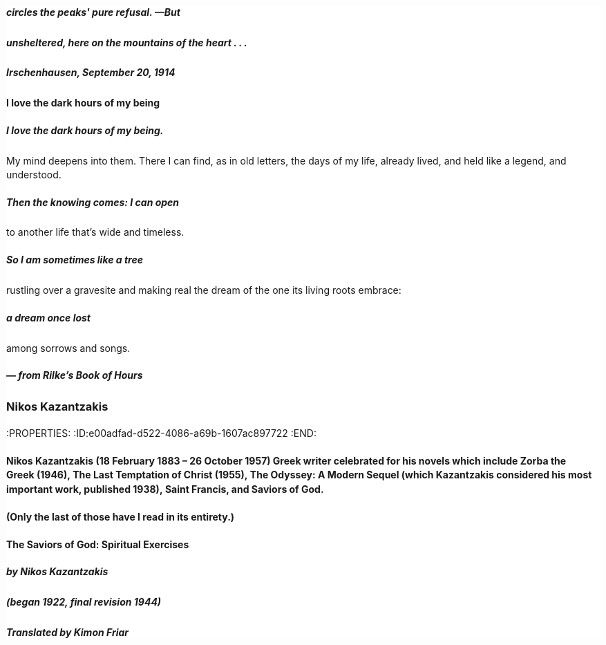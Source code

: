 ##### circles the peaks' pure refusal. —But

##### unsheltered, here on the mountains of the heart . . .

##### 

##### __Irschenhausen, September 20, 1914__

#### 

#### I love the dark hours of my being
##### I love the dark hours of my being.
My mind deepens into them.
There I can find, as in old letters,
the days of my life, already lived,
and held like a legend, and understood.

##### Then the knowing comes: I can open
to another life that’s wide and timeless.

##### So I am sometimes like a tree
rustling over a gravesite
and making real the dream
of the one its living roots
embrace:

##### a dream once lost
among sorrows and songs.

##### — from Rilke’s __Book of Hours__

### Nikos Kazantzakis
:PROPERTIES:
:ID:e00adfad-d522-4086-a69b-1607ac897722
:END:
#### **Nikos Kazantzakis** (18 February 1883 – 26 October 1957) Greek writer celebrated for his novels which include __Zorba the Greek__ (1946), __The Last Temptation of Christ__ (1955), __The Odyssey: A Modern Sequel__ (which Kazantzakis considered his most important work, published 1938), __Saint Francis__, and __Saviors of God__.

#### (Only the last of those have I read in its entirety.)

#### 

#### The Saviors of God: Spiritual Exercises
##### by Nikos Kazantzakis

##### (began 1922, final revision 1944)

##### Translated by Kimon Friar
